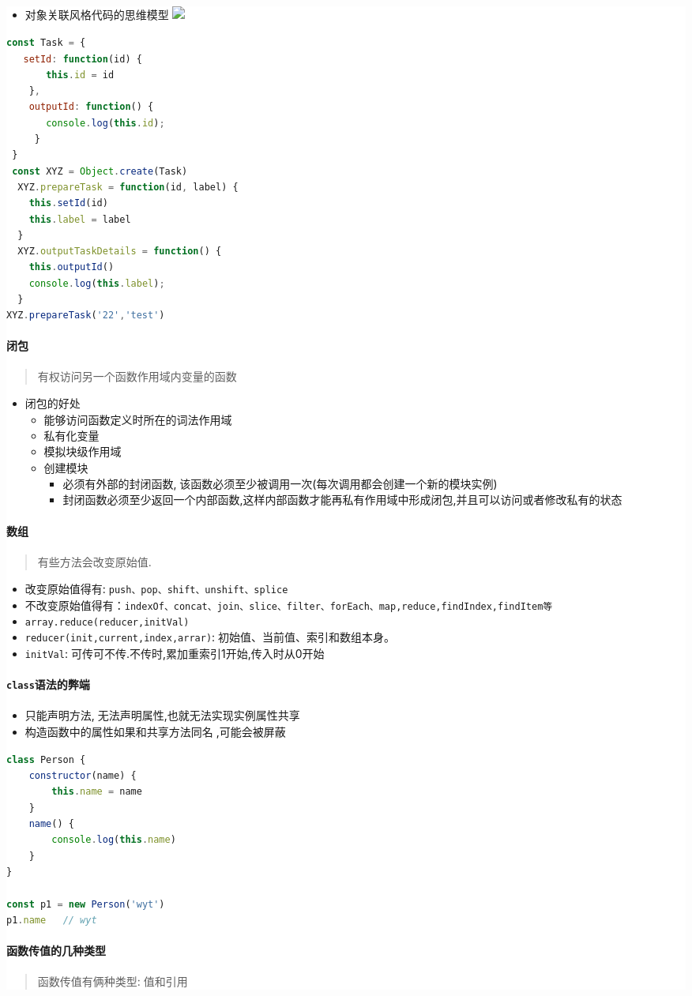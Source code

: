 * 对象关联风格代码的思维模型
![](%E4%BD%A0%E4%B8%8D%E7%9F%A5%E9%81%93%E7%9A%84JavaScript/%E5%AF%B9%E8%B1%A1%E5%85%B3%E8%81%94%E5%9B%BE.png)


```javascript
const Task = {
   setId: function(id) {
       this.id = id
    },
    outputId: function() {
       console.log(this.id);
     }
 } 
 const XYZ = Object.create(Task)
  XYZ.prepareTask = function(id, label) {
    this.setId(id)
    this.label = label
  }
  XYZ.outputTaskDetails = function() {
    this.outputId()
    console.log(this.label);
  }
XYZ.prepareTask('22','test')
```

#### 闭包
> 有权访问另一个函数作用域内变量的函数  
* 闭包的好处
	* 能够访问函数定义时所在的词法作用域
	* 私有化变量
	* 模拟块级作用域
	* 创建模块
		* 必须有外部的封闭函数, 该函数必须至少被调用一次(每次调用都会创建一个新的模块实例)
		* 封闭函数必须至少返回一个内部函数,这样内部函数才能再私有作用域中形成闭包,并且可以访问或者修改私有的状态
		
#### 数组
> 有些方法会改变原始值.  

*  改变原始值得有: `push、pop、shift、unshift、splice`
* 不改变原始值得有：`indexOf、concat、join、slice、filter、forEach、map,reduce,findIndex,findItem等`
* `array.reduce(reducer,initVal)`
*    `reducer(init,current,index,arrar)`: 初始值、当前值、索引和数组本身。
*  `initVal`: 可传可不传.不传时,累加重索引1开始,传入时从0开始

#### `class`语法的弊端

* 只能声明方法, 无法声明属性,也就无法实现实例属性共享
* 构造函数中的属性如果和共享方法同名 ,可能会被屏蔽

```javascript
class Person {
	constructor(name) {
		this.name = name
	}
	name() {
		console.log(this.name)
	}
}

const p1 = new Person('wyt')
p1.name   // wyt
```
#### 函数传值的几种类型
> 函数传值有俩种类型: 值和引用  
